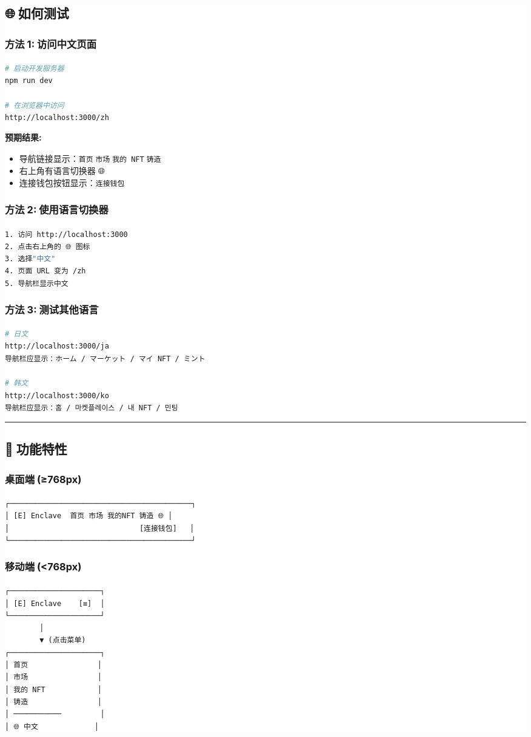 
## 🌐 如何测试

### 方法 1: 访问中文页面
```bash
# 启动开发服务器
npm run dev

# 在浏览器中访问
http://localhost:3000/zh
```

**预期结果:**
- 导航链接显示：`首页` `市场` `我的 NFT` `铸造`
- 右上角有语言切换器 🌐
- 连接钱包按钮显示：`连接钱包`

### 方法 2: 使用语言切换器
```bash
1. 访问 http://localhost:3000
2. 点击右上角的 🌐 图标
3. 选择"中文"
4. 页面 URL 变为 /zh
5. 导航栏显示中文
```

### 方法 3: 测试其他语言
```bash
# 日文
http://localhost:3000/ja
导航栏应显示：ホーム / マーケット / マイ NFT / ミント

# 韩文
http://localhost:3000/ko
导航栏应显示：홈 / 마켓플레이스 / 내 NFT / 민팅
```

---

## 📱 功能特性

### 桌面端 (≥768px)
```
┌──────────────────────────────────────────┐
│ [E] Enclave  首页 市场 我的NFT 铸造 🌐 │
│                              [连接钱包]   │
└──────────────────────────────────────────┘
```

### 移动端 (<768px)
```
┌─────────────────────┐
│ [E] Enclave    [≡]  │
└─────────────────────┘
        │
        ▼ (点击菜单)
┌─────────────────────┐
│ 首页                │
│ 市场                │
│ 我的 NFT            │
│ 铸造                │
│ ───────────         │
│ 🌐 中文             │
```